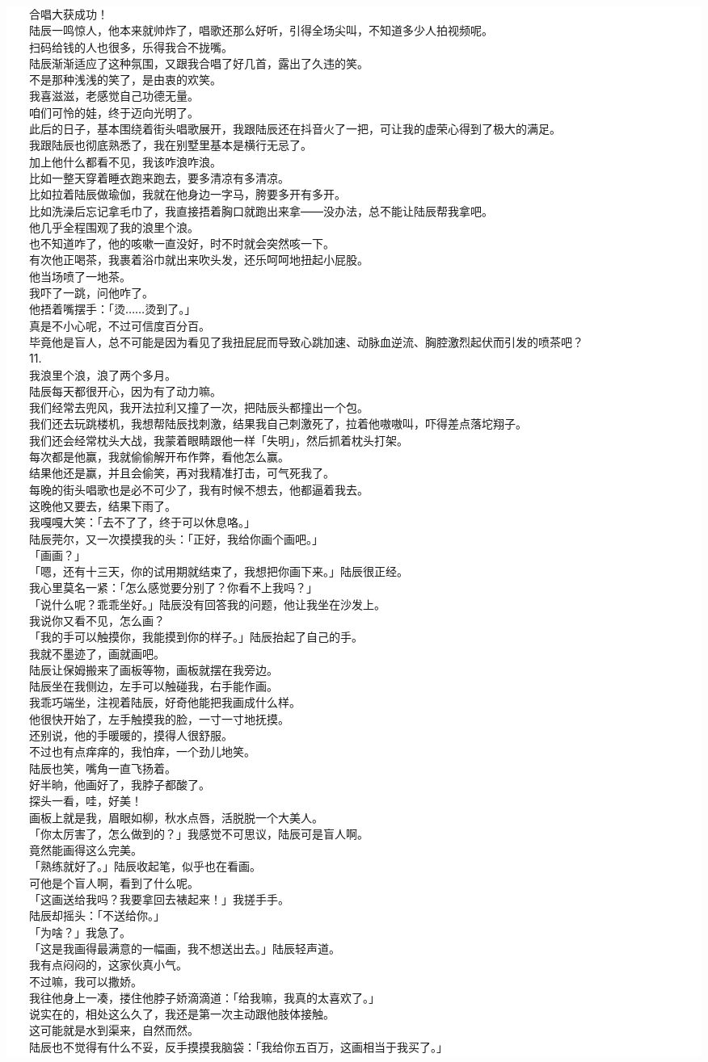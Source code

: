 &emsp;&emsp;合唱大获成功！  
&emsp;&emsp;陆辰一鸣惊人，他本来就帅炸了，唱歌还那么好听，引得全场尖叫，不知道多少人拍视频呢。  
&emsp;&emsp;扫码给钱的人也很多，乐得我合不拢嘴。  
&emsp;&emsp;陆辰渐渐适应了这种氛围，又跟我合唱了好几首，露出了久违的笑。  
&emsp;&emsp;不是那种浅浅的笑了，是由衷的欢笑。  
&emsp;&emsp;我喜滋滋，老感觉自己功德无量。  
&emsp;&emsp;咱们可怜的娃，终于迈向光明了。  
&emsp;&emsp;此后的日子，基本围绕着街头唱歌展开，我跟陆辰还在抖音火了一把，可让我的虚荣心得到了极大的满足。  
&emsp;&emsp;我跟陆辰也彻底熟悉了，我在别墅里基本是横行无忌了。  
&emsp;&emsp;加上他什么都看不见，我该咋浪咋浪。  
&emsp;&emsp;比如一整天穿着睡衣跑来跑去，要多清凉有多清凉。  
&emsp;&emsp;比如拉着陆辰做瑜伽，我就在他身边一字马，胯要多开有多开。  
&emsp;&emsp;比如洗澡后忘记拿毛巾了，我直接捂着胸口就跑出来拿——没办法，总不能让陆辰帮我拿吧。  
&emsp;&emsp;他几乎全程围观了我的浪里个浪。  
&emsp;&emsp;也不知道咋了，他的咳嗽一直没好，时不时就会突然咳一下。  
&emsp;&emsp;有次他正喝茶，我裹着浴巾就出来吹头发，还乐呵呵地扭起小屁股。  
&emsp;&emsp;他当场喷了一地茶。  
&emsp;&emsp;我吓了一跳，问他咋了。  
&emsp;&emsp;他捂着嘴摆手：「烫……烫到了。」  
&emsp;&emsp;真是不小心呢，不过可信度百分百。  
&emsp;&emsp;毕竟他是盲人，总不可能是因为看见了我扭屁屁而导致心跳加速、动脉血逆流、胸腔激烈起伏而引发的喷茶吧？  
&emsp;&emsp;11.  
&emsp;&emsp;我浪里个浪，浪了两个多月。  
&emsp;&emsp;陆辰每天都很开心，因为有了动力嘛。  
&emsp;&emsp;我们经常去兜风，我开法拉利又撞了一次，把陆辰头都撞出一个包。  
&emsp;&emsp;我们还去玩跳楼机，我想帮陆辰找刺激，结果我自己刺激死了，拉着他嗷嗷叫，吓得差点落坨翔子。  
&emsp;&emsp;我们还会经常枕头大战，我蒙着眼睛跟他一样「失明」，然后抓着枕头打架。  
&emsp;&emsp;每次都是他赢，我就偷偷解开布作弊，看他怎么赢。  
&emsp;&emsp;结果他还是赢，并且会偷笑，再对我精准打击，可气死我了。  
&emsp;&emsp;每晚的街头唱歌也是必不可少了，我有时候不想去，他都逼着我去。  
&emsp;&emsp;这晚他又要去，结果下雨了。  
&emsp;&emsp;我嘎嘎大笑：「去不了了，终于可以休息咯。」  
&emsp;&emsp;陆辰莞尔，又一次摸摸我的头：「正好，我给你画个画吧。」  
&emsp;&emsp;「画画？」  
&emsp;&emsp;「嗯，还有十三天，你的试用期就结束了，我想把你画下来。」陆辰很正经。  
&emsp;&emsp;我心里莫名一紧：「怎么感觉要分别了？你看不上我吗？」  
&emsp;&emsp;「说什么呢？乖乖坐好。」陆辰没有回答我的问题，他让我坐在沙发上。  
&emsp;&emsp;我说你又看不见，怎么画？  
&emsp;&emsp;「我的手可以触摸你，我能摸到你的样子。」陆辰抬起了自己的手。  
&emsp;&emsp;我就不墨迹了，画就画吧。  
&emsp;&emsp;陆辰让保姆搬来了画板等物，画板就摆在我旁边。  
&emsp;&emsp;陆辰坐在我侧边，左手可以触碰我，右手能作画。  
&emsp;&emsp;我乖巧端坐，注视着陆辰，好奇他能把我画成什么样。  
&emsp;&emsp;他很快开始了，左手触摸我的脸，一寸一寸地抚摸。  
&emsp;&emsp;还别说，他的手暖暖的，摸得人很舒服。  
&emsp;&emsp;不过也有点痒痒的，我怕痒，一个劲儿地笑。  
&emsp;&emsp;陆辰也笑，嘴角一直飞扬着。  
&emsp;&emsp;好半晌，他画好了，我脖子都酸了。  
&emsp;&emsp;探头一看，哇，好美！  
&emsp;&emsp;画板上就是我，眉眼如柳，秋水点唇，活脱脱一个大美人。  
&emsp;&emsp;「你太厉害了，怎么做到的？」我感觉不可思议，陆辰可是盲人啊。  
&emsp;&emsp;竟然能画得这么完美。  
&emsp;&emsp;「熟练就好了。」陆辰收起笔，似乎也在看画。  
&emsp;&emsp;可他是个盲人啊，看到了什么呢。  
&emsp;&emsp;「这画送给我吗？我要拿回去裱起来！」我搓手手。  
&emsp;&emsp;陆辰却摇头：「不送给你。」  
&emsp;&emsp;「为啥？」我急了。  
&emsp;&emsp;「这是我画得最满意的一幅画，我不想送出去。」陆辰轻声道。  
&emsp;&emsp;我有点闷闷的，这家伙真小气。  
&emsp;&emsp;不过嘛，我可以撒娇。  
&emsp;&emsp;我往他身上一凑，搂住他脖子娇滴滴道：「给我嘛，我真的太喜欢了。」  
&emsp;&emsp;说实在的，相处这么久了，我还是第一次主动跟他肢体接触。  
&emsp;&emsp;这可能就是水到渠来，自然而然。  
&emsp;&emsp;陆辰也不觉得有什么不妥，反手摸摸我脑袋：「我给你五百万，这画相当于我买了。」  